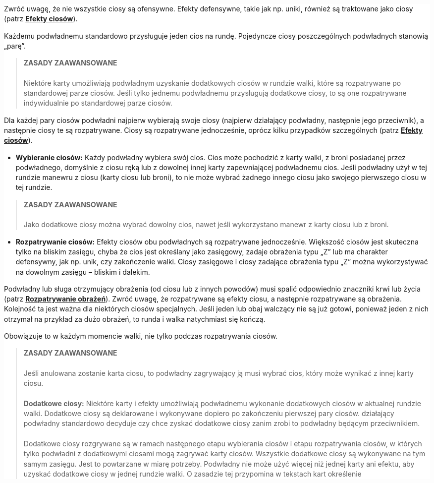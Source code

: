 Zwróć uwagę, że nie wszystkie ciosy są ofensywne. Efekty defensywne, takie jak np.
uniki, również są traktowane jako ciosy (patrz [**Efekty ciosów**](https://www.vekn.net/rulebook#strike-effects)).

Każdemu podwładnemu standardowo przysługuje jeden cios na rundę. Pojedyncze ciosy
poszczególnych podwładnych stanowią „parę”.

> **ZASADY ZAAWANSOWANE**\
> \
> Niektóre karty umożliwiają podwładnym uzyskanie dodatkowych ciosów w
> rundzie walki, które są rozpatrywane po standardowej parze ciosów.
> Jeśli tylko jednemu podwładnemu przysługują dodatkowe ciosy, to są one
> rozpatrywane indywidualnie po standardowej parze ciosów.


Dla każdej pary ciosów podwładni najpierw wybierają swoje
ciosy (najpierw działający podwładny, następnie jego przeciwnik), a następnie
ciosy te są rozpatrywane. Ciosy są rozpatrywane jednocześnie, oprócz
kilku przypadków szczególnych (patrz [**Efekty ciosów**](https://www.vekn.net/rulebook#strike-effects)).

- **Wybieranie ciosów:** Każdy podwładny wybiera swój cios. Cios może pochodzić
z karty walki, z broni posiadanej przez podwładnego, domyślnie z
ciosu ręką lub z dowolnej innej karty zapewniającej podwładnemu
cios. Jeśli podwładny użył w tej rundzie manewru z ciosu (karty ciosu
lub broni), to nie może wybrać żadnego innego ciosu
jako swojego pierwszego ciosu w tej rundzie.

> **ZASADY ZAAWANSOWANE**\
> \
> Jako dodatkowe ciosy można wybrać dowolny cios, nawet jeśli wykorzystano manewr
> z karty ciosu lub z broni.

 - **Rozpatrywanie ciosów:** Efekty ciosów obu podwładnych są
rozpatrywane jednocześnie. Większość ciosów jest skuteczna tylko na bliskim zasięgu,
chyba że cios jest określany jako zasięgowy, zadaje obrażenia typu „Z” lub ma
charakter defensywny, jak np. unik, czy zakończenie walki. Ciosy zasięgowe i
ciosy zadające obrażenia typu „Z” można wykorzystywać na dowolnym zasięgu – bliskim i dalekim.

Podwładny lub sługa otrzymujący obrażenia (od ciosu lub z
innych powodów) musi spalić odpowiednio znaczniki krwi lub życia (patrz [**Rozpatrywanie obrażeń**](https://www.vekn.net/rulebook#damage-resolution)).
Zwróć uwagę, że rozpatrywane są efekty ciosu, a następnie rozpatrywane są
obrażenia. Kolejność ta jest ważna dla niektórych ciosów specjalnych. Jeśli jeden lub
obaj walczący nie są już gotowi, ponieważ jeden z nich otrzymał
na przykład za dużo obrażeń, to runda i walka natychmiast
się kończą.

Obowiązuje to w każdym momencie walki, nie tylko podczas rozpatrywania
ciosów.

> **ZASADY ZAAWANSOWANE**\
> \
> Jeśli anulowana zostanie karta ciosu, to podwładny zagrywający ją musi wybrać
> cios, który może wynikać z innej karty ciosu.\
> \
> **Dodatkowe ciosy:** Niektóre karty i efekty umożliwiają podwładnemu wykonanie
> dodatkowych ciosów w aktualnej rundzie walki. Dodatkowe
> ciosy są deklarowane i wykonywane dopiero po zakończeniu pierwszej
> pary ciosów. działający podwładny standardowo decyduje czy chce
> zyskać dodatkowe ciosy zanim zrobi to podwładny będącym przeciwnikiem.\
> \
> Dodatkowe ciosy rozgrywane są w ramach następnego etapu wybierania ciosów
> i etapu rozpatrywania ciosów, w których tylko podwładni z dodatkowymi
> ciosami mogą zagrywać karty ciosów. Wszystkie dodatkowe ciosy są wykonywane
> na tym samym zasięgu. Jest to powtarzane w miarę potrzeby. Podwładny nie może użyć
> więcej niż jednej karty ani efektu, aby uzyskać dodatkowe ciosy w jednej rundzie
> walki. O zasadzie tej przypomina w tekstach kart określenie